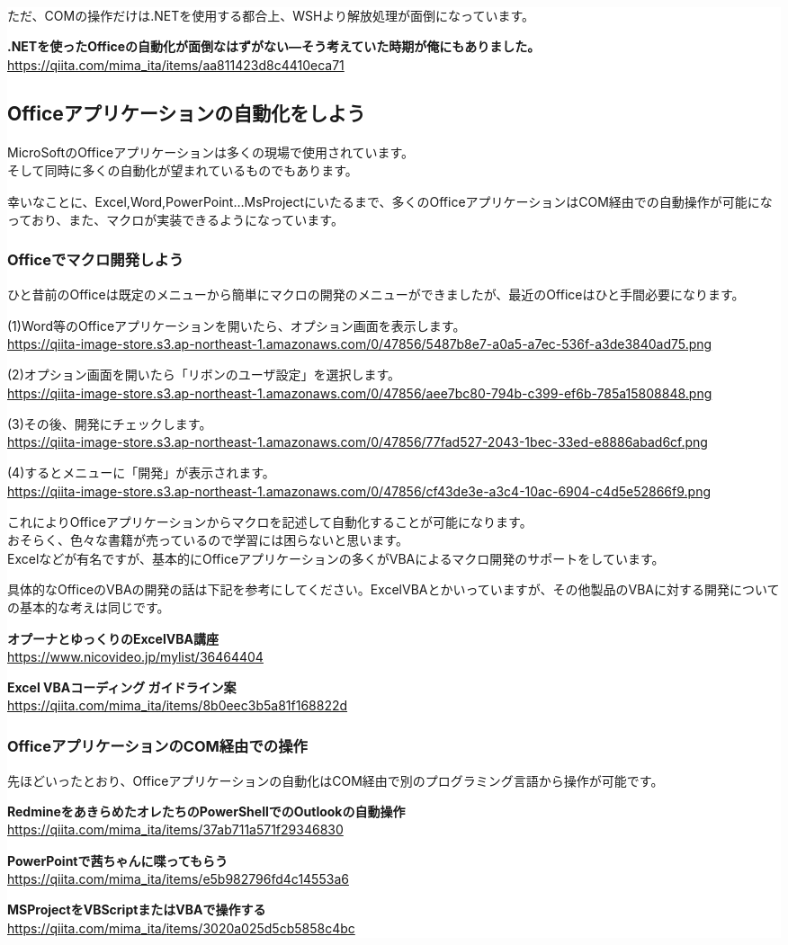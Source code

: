 ただ、COMの操作だけは.NETを使用する都合上、WSHより解放処理が面倒になっています。  
  
**.NETを使ったOfficeの自動化が面倒なはずがない―そう考えていた時期が俺にもありました。**  
https://qiita.com/mima_ita/items/aa811423d8c4410eca71  
  
  
## Officeアプリケーションの自動化をしよう  
MicroSoftのOfficeアプリケーションは多くの現場で使用されています。  
そして同時に多くの自動化が望まれているものでもあります。  
  
幸いなことに、Excel,Word,PowerPoint…MsProjectにいたるまで、多くのOfficeアプリケーションはCOM経由での自動操作が可能になっており、また、マクロが実装できるようになっています。  
  
  
### Officeでマクロ開発しよう  
ひと昔前のOfficeは既定のメニューから簡単にマクロの開発のメニューができましたが、最近のOfficeはひと手間必要になります。  
  
(1)Word等のOfficeアプリケーションを開いたら、オプション画面を表示します。  
https://qiita-image-store.s3.ap-northeast-1.amazonaws.com/0/47856/5487b8e7-a0a5-a7ec-536f-a3de3840ad75.png  
  
(2)オプション画面を開いたら「リボンのユーザ設定」を選択します。  
https://qiita-image-store.s3.ap-northeast-1.amazonaws.com/0/47856/aee7bc80-794b-c399-ef6b-785a15808848.png  
  
(3)その後、開発にチェックします。  
https://qiita-image-store.s3.ap-northeast-1.amazonaws.com/0/47856/77fad527-2043-1bec-33ed-e8886abad6cf.png  
  
(4)するとメニューに「開発」が表示されます。  
https://qiita-image-store.s3.ap-northeast-1.amazonaws.com/0/47856/cf43de3e-a3c4-10ac-6904-c4d5e52866f9.png  
  
これによりOfficeアプリケーションからマクロを記述して自動化することが可能になります。  
おそらく、色々な書籍が売っているので学習には困らないと思います。  
Excelなどが有名ですが、基本的にOfficeアプリケーションの多くがVBAによるマクロ開発のサポートをしています。  
  
具体的なOfficeのVBAの開発の話は下記を参考にしてください。ExcelVBAとかいっていますが、その他製品のVBAに対する開発についての基本的な考えは同じです。  
  
**オプーナとゆっくりのExcelVBA講座**  
https://www.nicovideo.jp/mylist/36464404  
  
**Excel VBAコーディング ガイドライン案**  
https://qiita.com/mima_ita/items/8b0eec3b5a81f168822d  
  
  
### OfficeアプリケーションのCOM経由での操作  
先ほどいったとおり、Officeアプリケーションの自動化はCOM経由で別のプログラミング言語から操作が可能です。  
  
**RedmineをあきらめたオレたちのPowerShellでのOutlookの自動操作**  
https://qiita.com/mima_ita/items/37ab711a571f29346830  
  
**PowerPointで茜ちゃんに喋ってもらう**  
https://qiita.com/mima_ita/items/e5b982796fd4c14553a6  
  
**MSProjectをVBScriptまたはVBAで操作する**  
https://qiita.com/mima_ita/items/3020a025d5cb5858c4bc  
  
